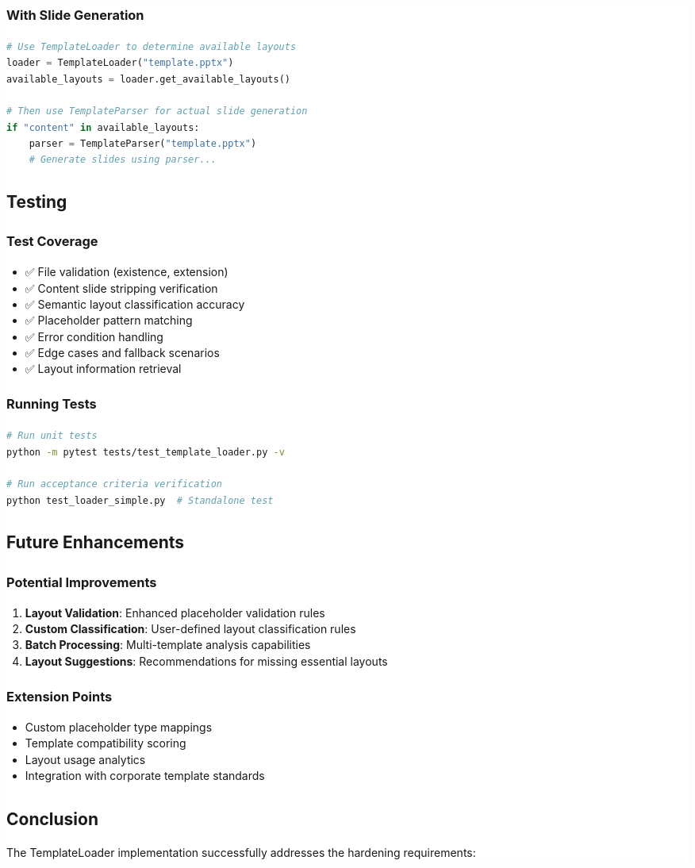 ### With Slide Generation
```python
# Use TemplateLoader to determine available layouts
loader = TemplateLoader("template.pptx")
available_layouts = loader.get_available_layouts()

# Then use TemplateParser for actual slide generation
if "content" in available_layouts:
    parser = TemplateParser("template.pptx")
    # Generate slides using parser...
```

## Testing

### Test Coverage
- ✅ File validation (existence, extension)
- ✅ Content slide stripping verification
- ✅ Semantic layout classification accuracy
- ✅ Placeholder pattern matching
- ✅ Error condition handling
- ✅ Edge cases and fallback scenarios
- ✅ Layout information retrieval

### Running Tests
```bash
# Run unit tests
python -m pytest tests/test_template_loader.py -v

# Run acceptance criteria verification
python test_loader_simple.py  # Standalone test
```

## Future Enhancements

### Potential Improvements
1. **Layout Validation**: Enhanced placeholder validation rules
2. **Custom Classification**: User-defined layout classification rules
3. **Batch Processing**: Multi-template analysis capabilities
4. **Layout Suggestions**: Recommendations for missing essential layouts

### Extension Points
- Custom placeholder type mappings
- Template compatibility scoring
- Layout usage analytics
- Integration with corporate template standards

## Conclusion

The TemplateLoader implementation successfully addresses the hardening requirements:
